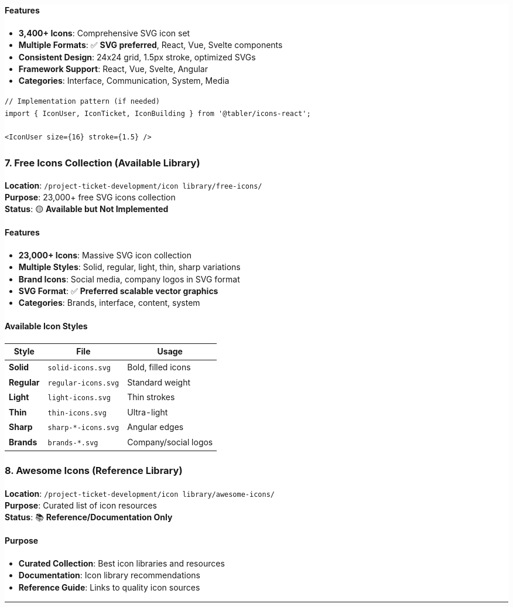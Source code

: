 #### Features
- **3,400+ Icons**: Comprehensive SVG icon set
- **Multiple Formats**: ✅ **SVG preferred**, React, Vue, Svelte components
- **Consistent Design**: 24x24 grid, 1.5px stroke, optimized SVGs
- **Framework Support**: React, Vue, Svelte, Angular
- **Categories**: Interface, Communication, System, Media

```tsx
// Implementation pattern (if needed)
import { IconUser, IconTicket, IconBuilding } from '@tabler/icons-react';

<IconUser size={16} stroke={1.5} />
```

### 7. **Free Icons Collection** (Available Library)
**Location**: `/project-ticket-development/icon library/free-icons/`  
**Purpose**: 23,000+ free SVG icons collection  
**Status**: 🟡 **Available but Not Implemented**

#### Features
- **23,000+ Icons**: Massive SVG icon collection
- **Multiple Styles**: Solid, regular, light, thin, sharp variations
- **Brand Icons**: Social media, company logos in SVG format
- **SVG Format**: ✅ **Preferred scalable vector graphics**
- **Categories**: Brands, interface, content, system

#### Available Icon Styles
| Style | File | Usage |
|-------|------|-------|
| **Solid** | `solid-icons.svg` | Bold, filled icons |
| **Regular** | `regular-icons.svg` | Standard weight |
| **Light** | `light-icons.svg` | Thin strokes |
| **Thin** | `thin-icons.svg` | Ultra-light |
| **Sharp** | `sharp-*-icons.svg` | Angular edges |
| **Brands** | `brands-*.svg` | Company/social logos |

### 8. **Awesome Icons** (Reference Library)
**Location**: `/project-ticket-development/icon library/awesome-icons/`  
**Purpose**: Curated list of icon resources  
**Status**: 📚 **Reference/Documentation Only**

#### Purpose
- **Curated Collection**: Best icon libraries and resources
- **Documentation**: Icon library recommendations
- **Reference Guide**: Links to quality icon sources

---
